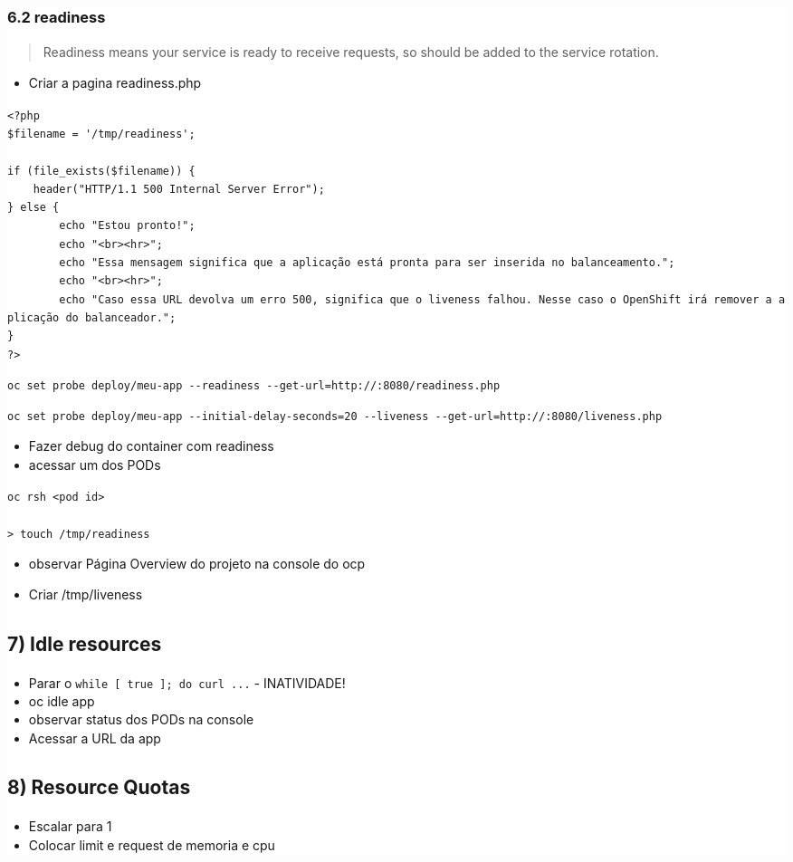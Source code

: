 ### 6.2 readiness

> Readiness means your service is ready to receive requests, so should be added to the service rotation.

* Criar a pagina readiness.php

```
<?php
$filename = '/tmp/readiness';

if (file_exists($filename)) {
    header("HTTP/1.1 500 Internal Server Error");
} else {
        echo "Estou pronto!";
        echo "<br><hr>";
        echo "Essa mensagem significa que a aplicação está pronta para ser inserida no balanceamento.";
        echo "<br><hr>";
        echo "Caso essa URL devolva um erro 500, significa que o liveness falhou. Nesse caso o OpenShift irá remover a aplicação do balanceador.";
}
?>
```
```
oc set probe deploy/meu-app --readiness --get-url=http://:8080/readiness.php
```
```
oc set probe deploy/meu-app --initial-delay-seconds=20 --liveness --get-url=http://:8080/liveness.php
```

* Fazer debug do container com readiness
 * acessar um dos PODs

```
oc rsh <pod id>

> touch /tmp/readiness
```

 * observar Página Overview do projeto na console do ocp

 * Criar /tmp/liveness

## 7) Idle resources

* Parar o `while [ true ]; do curl ...` - INATIVIDADE!
 * oc idle app
 * observar status dos PODs na console
 * Acessar a URL da app

## 8) Resource Quotas

* Escalar para 1
* Colocar limit e request de memoria e cpu
